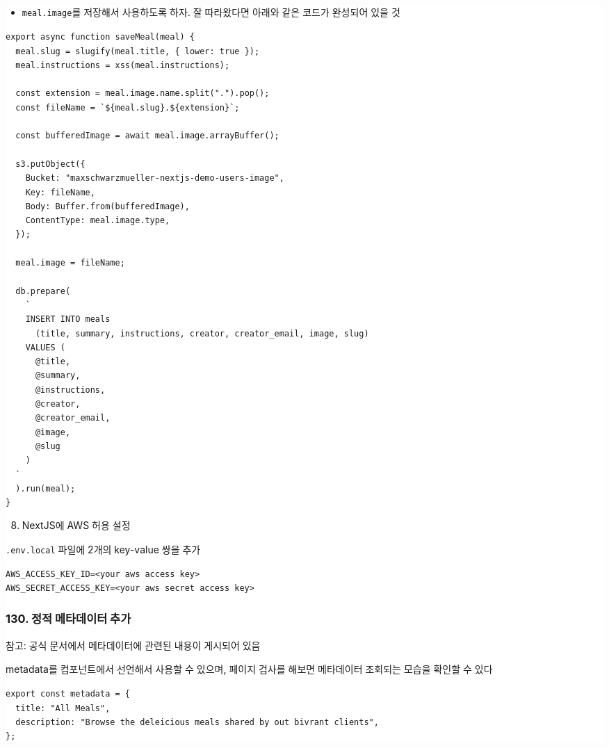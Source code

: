 - `meal.image`를 저장해서 사용하도록 하자. 잘 따라왔다면 아래와 같은 코드가 완성되어 있을 것

```tsx
export async function saveMeal(meal) {
  meal.slug = slugify(meal.title, { lower: true });
  meal.instructions = xss(meal.instructions);

  const extension = meal.image.name.split(".").pop();
  const fileName = `${meal.slug}.${extension}`;

  const bufferedImage = await meal.image.arrayBuffer();

  s3.putObject({
    Bucket: "maxschwarzmueller-nextjs-demo-users-image",
    Key: fileName,
    Body: Buffer.from(bufferedImage),
    ContentType: meal.image.type,
  });

  meal.image = fileName;

  db.prepare(
    `
    INSERT INTO meals
      (title, summary, instructions, creator, creator_email, image, slug)
    VALUES (
      @title,
      @summary,
      @instructions,
      @creator,
      @creator_email,
      @image,
      @slug
    )
  `
  ).run(meal);
}
```

8. NextJS에 AWS 허용 설정

`.env.local` 파일에 2개의 key-value 쌍을 추가

```
AWS_ACCESS_KEY_ID=<your aws access key>
AWS_SECRET_ACCESS_KEY=<your aws secret access key>
```

### 130. 정적 메타데이터 추가

참고: 공식 문서에서 메타데이터에 관련된 내용이 게시되어 있음

metadata를 컴포넌트에서 선언해서 사용할 수 있으며, 페이지 검사를 해보면 메타데이터 조회되는 모습을 확인할 수 있다

```tsx
export const metadata = {
  title: "All Meals",
  description: "Browse the deleicious meals shared by out bivrant clients",
};
```
